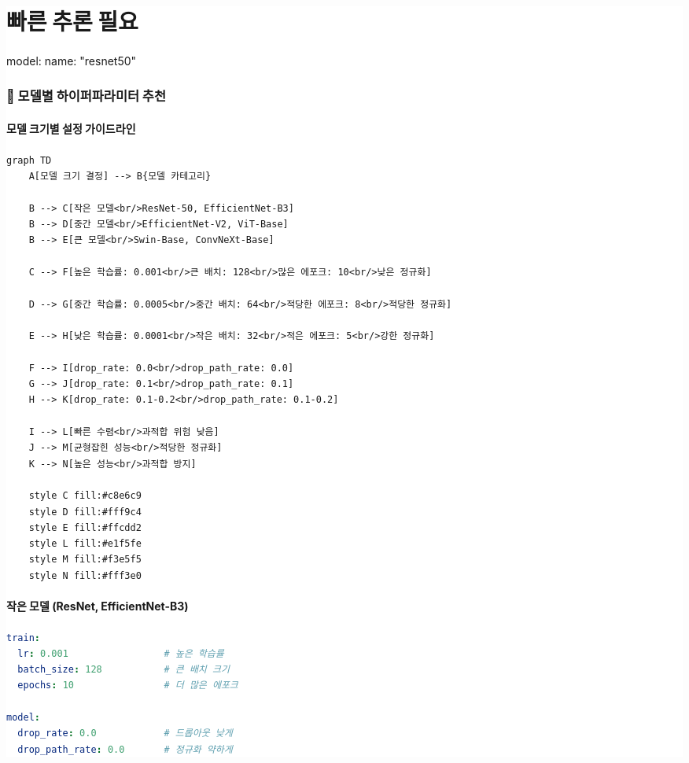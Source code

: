 # 빠른 추론 필요
model:
  name: "resnet50"
```

```
### 🔧 모델별 하이퍼파라미터 추천

#### **모델 크기별 설정 가이드라인**

```mermaid
graph TD
    A[모델 크기 결정] --> B{모델 카테고리}
    
    B --> C[작은 모델<br/>ResNet-50, EfficientNet-B3]
    B --> D[중간 모델<br/>EfficientNet-V2, ViT-Base]
    B --> E[큰 모델<br/>Swin-Base, ConvNeXt-Base]
    
    C --> F[높은 학습률: 0.001<br/>큰 배치: 128<br/>많은 에포크: 10<br/>낮은 정규화]
    
    D --> G[중간 학습률: 0.0005<br/>중간 배치: 64<br/>적당한 에포크: 8<br/>적당한 정규화]
    
    E --> H[낮은 학습률: 0.0001<br/>작은 배치: 32<br/>적은 에포크: 5<br/>강한 정규화]
    
    F --> I[drop_rate: 0.0<br/>drop_path_rate: 0.0]
    G --> J[drop_rate: 0.1<br/>drop_path_rate: 0.1]
    H --> K[drop_rate: 0.1-0.2<br/>drop_path_rate: 0.1-0.2]
    
    I --> L[빠른 수렴<br/>과적합 위험 낮음]
    J --> M[균형잡힌 성능<br/>적당한 정규화]
    K --> N[높은 성능<br/>과적합 방지]
    
    style C fill:#c8e6c9
    style D fill:#fff9c4
    style E fill:#ffcdd2
    style L fill:#e1f5fe
    style M fill:#f3e5f5
    style N fill:#fff3e0
```

#### **작은 모델 (ResNet, EfficientNet-B3)**
```yaml
train:
  lr: 0.001                 # 높은 학습률
  batch_size: 128           # 큰 배치 크기
  epochs: 10                # 더 많은 에포크

model:
  drop_rate: 0.0            # 드롭아웃 낮게
  drop_path_rate: 0.0       # 정규화 약하게
```
